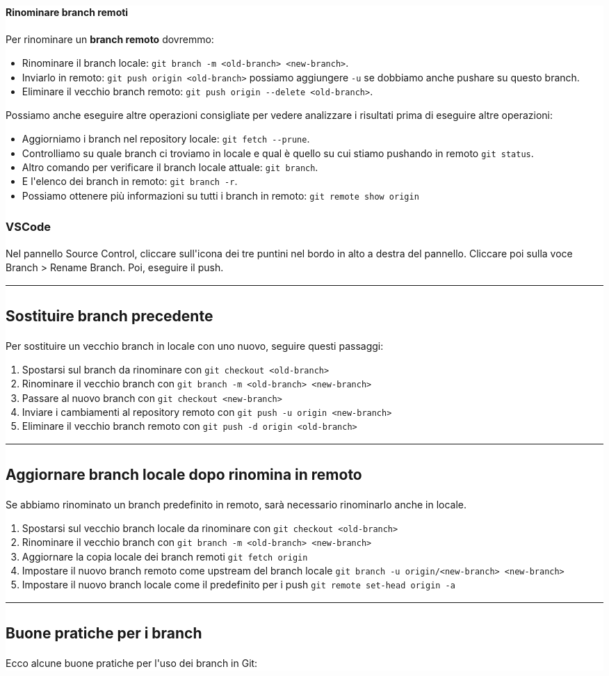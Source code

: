 #### Rinominare branch remoti

Per rinominare un **branch remoto** dovremmo:
- Rinominare il branch locale: `git branch -m <old-branch> <new-branch>`.
- Inviarlo in remoto: `git push origin <old-branch>` possiamo aggiungere `-u` se dobbiamo anche pushare su questo branch.
- Eliminare il vecchio branch remoto: `git push origin --delete <old-branch>`.

Possiamo anche eseguire altre operazioni consigliate per vedere analizzare i risultati prima di eseguire altre operazioni:
- Aggiorniamo i branch nel repository locale: `git fetch --prune`.
- Controlliamo su quale branch ci troviamo in locale e qual è quello su cui stiamo pushando in remoto `git status`.
- Altro comando per verificare il branch locale attuale: `git branch`.
- E l'elenco dei branch in remoto: `git branch -r`.
- Possiamo ottenere più informazioni su tutti i branch in remoto: `git remote show origin`

### VSCode

Nel pannello Source Control, cliccare sull'icona dei tre puntini nel bordo in alto a destra del pannello.
Cliccare poi sulla voce Branch > Rename Branch. Poi, eseguire il push.

---

## Sostituire branch precedente

Per sostituire un vecchio branch in locale con uno nuovo, seguire questi passaggi:

1. Spostarsi sul branch da rinominare con `git checkout <old-branch>`
2. Rinominare il vecchio branch con `git branch -m <old-branch> <new-branch>`
3. Passare al nuovo branch con `git checkout <new-branch>`
4. Inviare i cambiamenti al repository remoto con `git push -u origin <new-branch>`
5. Eliminare il vecchio branch remoto con `git push -d origin <old-branch>`

---

## Aggiornare branch locale dopo rinomina in remoto

Se abbiamo rinominato un branch predefinito in remoto, sarà necessario rinominarlo anche in locale.

1. Spostarsi sul vecchio branch locale da rinominare con `git checkout <old-branch>`
2. Rinominare il vecchio branch con `git branch -m <old-branch> <new-branch>`
3. Aggiornare la copia locale dei branch remoti `git fetch origin`
4. Impostare il nuovo branch remoto come upstream del branch locale `git branch -u origin/<new-branch> <new-branch>`
5. Impostare il nuovo branch locale come il predefinito per i push `git remote set-head origin -a`

---

## Buone pratiche per i branch

Ecco alcune buone pratiche per l'uso dei branch in Git:
